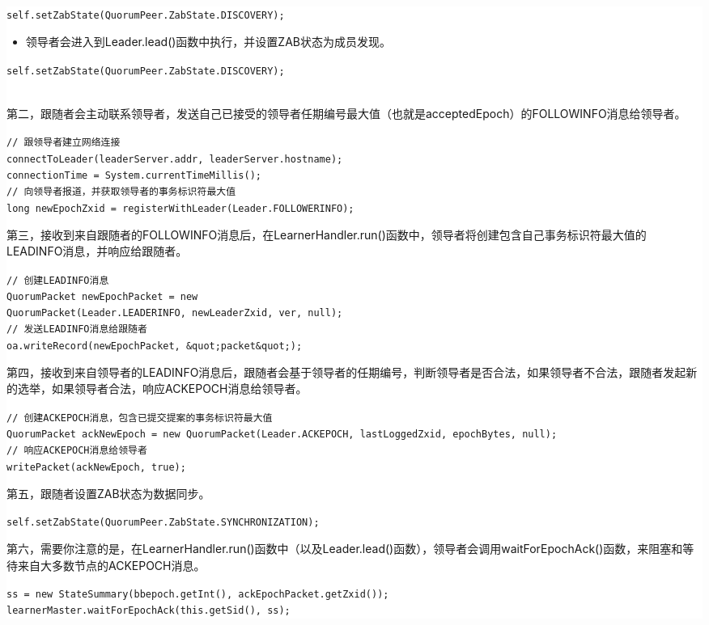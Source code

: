 ```
self.setZabState(QuorumPeer.ZabState.DISCOVERY);

```

- 领导者会进入到Leader.lead()函数中执行，并设置ZAB状态为成员发现。

```
self.setZabState(QuorumPeer.ZabState.DISCOVERY);


```

第二，跟随者会主动联系领导者，发送自己已接受的领导者任期编号最大值（也就是acceptedEpoch）的FOLLOWINFO消息给领导者。

```
// 跟领导者建立网络连接
connectToLeader(leaderServer.addr, leaderServer.hostname);
connectionTime = System.currentTimeMillis();
// 向领导者报道，并获取领导者的事务标识符最大值
long newEpochZxid = registerWithLeader(Leader.FOLLOWERINFO);

```

第三，接收到来自跟随者的FOLLOWINFO消息后，在LearnerHandler.run()函数中，领导者将创建包含自己事务标识符最大值的LEADINFO消息，并响应给跟随者。

```
// 创建LEADINFO消息
QuorumPacket newEpochPacket = new 
QuorumPacket(Leader.LEADERINFO, newLeaderZxid, ver, null);
// 发送LEADINFO消息给跟随者
oa.writeRecord(newEpochPacket, &quot;packet&quot;);

```

第四，接收到来自领导者的LEADINFO消息后，跟随者会基于领导者的任期编号，判断领导者是否合法，如果领导者不合法，跟随者发起新的选举，如果领导者合法，响应ACKEPOCH消息给领导者。

```
// 创建ACKEPOCH消息，包含已提交提案的事务标识符最大值
QuorumPacket ackNewEpoch = new QuorumPacket(Leader.ACKEPOCH, lastLoggedZxid, epochBytes, null);
// 响应ACKEPOCH消息给领导者
writePacket(ackNewEpoch, true);

```

第五，跟随者设置ZAB状态为数据同步。

```
self.setZabState(QuorumPeer.ZabState.SYNCHRONIZATION);

```

第六，需要你注意的是，在LearnerHandler.run()函数中（以及Leader.lead()函数），领导者会调用waitForEpochAck()函数，来阻塞和等待来自大多数节点的ACKEPOCH消息。

```
ss = new StateSummary(bbepoch.getInt(), ackEpochPacket.getZxid());
learnerMaster.waitForEpochAck(this.getSid(), ss);

```
